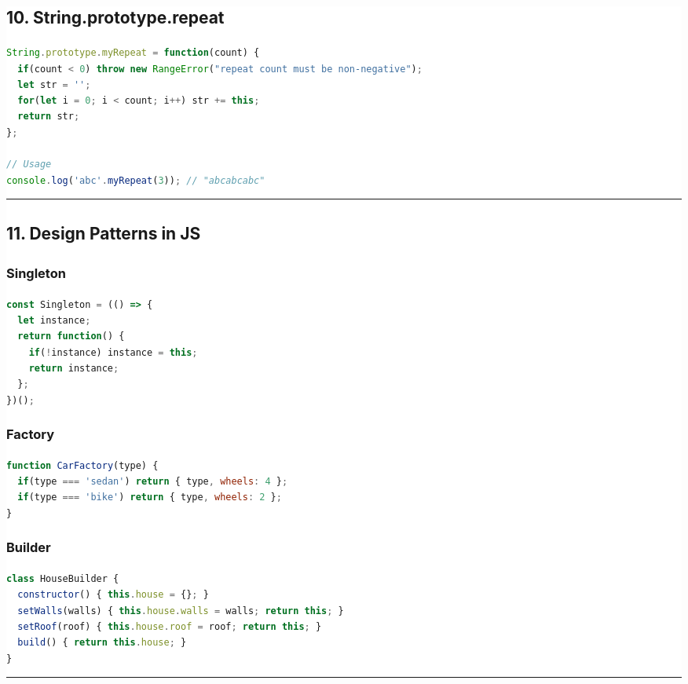 
## **10. String.prototype.repeat**

```javascript
String.prototype.myRepeat = function(count) {
  if(count < 0) throw new RangeError("repeat count must be non-negative");
  let str = '';
  for(let i = 0; i < count; i++) str += this;
  return str;
};

// Usage
console.log('abc'.myRepeat(3)); // "abcabcabc"
```

---

## **11. Design Patterns in JS**

### **Singleton**

```javascript
const Singleton = (() => {
  let instance;
  return function() {
    if(!instance) instance = this;
    return instance;
  };
})();
```

### **Factory**

```javascript
function CarFactory(type) {
  if(type === 'sedan') return { type, wheels: 4 };
  if(type === 'bike') return { type, wheels: 2 };
}
```

### **Builder**

```javascript
class HouseBuilder {
  constructor() { this.house = {}; }
  setWalls(walls) { this.house.walls = walls; return this; }
  setRoof(roof) { this.house.roof = roof; return this; }
  build() { return this.house; }
}
```

---
